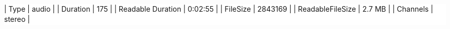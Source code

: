 | Type | audio |
| Duration | 175 |
| Readable Duration | 0:02:55 |
| FileSize | 2843169 |
| ReadableFileSize | 2.7 MB |
| Channels | stereo |

